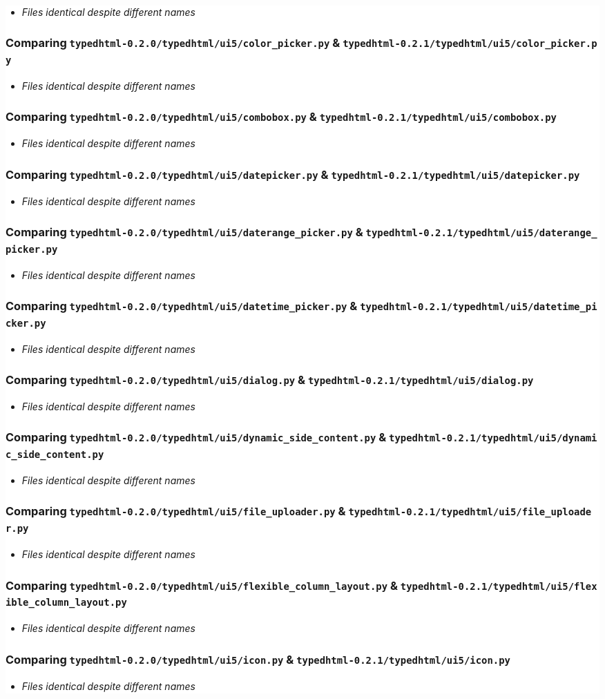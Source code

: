  * *Files identical despite different names*

### Comparing `typedhtml-0.2.0/typedhtml/ui5/color_picker.py` & `typedhtml-0.2.1/typedhtml/ui5/color_picker.py`

 * *Files identical despite different names*

### Comparing `typedhtml-0.2.0/typedhtml/ui5/combobox.py` & `typedhtml-0.2.1/typedhtml/ui5/combobox.py`

 * *Files identical despite different names*

### Comparing `typedhtml-0.2.0/typedhtml/ui5/datepicker.py` & `typedhtml-0.2.1/typedhtml/ui5/datepicker.py`

 * *Files identical despite different names*

### Comparing `typedhtml-0.2.0/typedhtml/ui5/daterange_picker.py` & `typedhtml-0.2.1/typedhtml/ui5/daterange_picker.py`

 * *Files identical despite different names*

### Comparing `typedhtml-0.2.0/typedhtml/ui5/datetime_picker.py` & `typedhtml-0.2.1/typedhtml/ui5/datetime_picker.py`

 * *Files identical despite different names*

### Comparing `typedhtml-0.2.0/typedhtml/ui5/dialog.py` & `typedhtml-0.2.1/typedhtml/ui5/dialog.py`

 * *Files identical despite different names*

### Comparing `typedhtml-0.2.0/typedhtml/ui5/dynamic_side_content.py` & `typedhtml-0.2.1/typedhtml/ui5/dynamic_side_content.py`

 * *Files identical despite different names*

### Comparing `typedhtml-0.2.0/typedhtml/ui5/file_uploader.py` & `typedhtml-0.2.1/typedhtml/ui5/file_uploader.py`

 * *Files identical despite different names*

### Comparing `typedhtml-0.2.0/typedhtml/ui5/flexible_column_layout.py` & `typedhtml-0.2.1/typedhtml/ui5/flexible_column_layout.py`

 * *Files identical despite different names*

### Comparing `typedhtml-0.2.0/typedhtml/ui5/icon.py` & `typedhtml-0.2.1/typedhtml/ui5/icon.py`

 * *Files identical despite different names*

